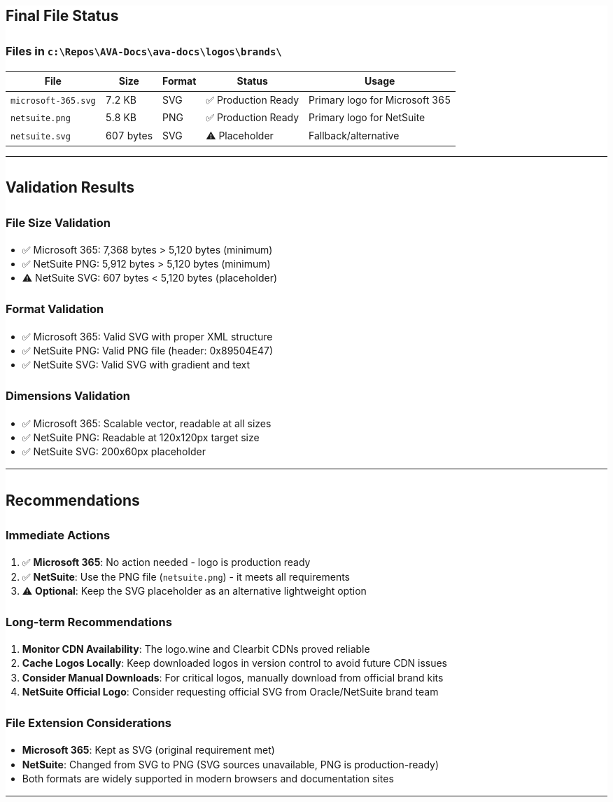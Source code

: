 
## Final File Status

### Files in `c:\Repos\AVA-Docs\ava-docs\logos\brands\`

| File | Size | Format | Status | Usage |
|------|------|--------|--------|-------|
| `microsoft-365.svg` | 7.2 KB | SVG | ✅ Production Ready | Primary logo for Microsoft 365 |
| `netsuite.png` | 5.8 KB | PNG | ✅ Production Ready | Primary logo for NetSuite |
| `netsuite.svg` | 607 bytes | SVG | ⚠️ Placeholder | Fallback/alternative |

---

## Validation Results

### File Size Validation
- ✅ Microsoft 365: 7,368 bytes > 5,120 bytes (minimum)
- ✅ NetSuite PNG: 5,912 bytes > 5,120 bytes (minimum)
- ⚠️ NetSuite SVG: 607 bytes < 5,120 bytes (placeholder)

### Format Validation
- ✅ Microsoft 365: Valid SVG with proper XML structure
- ✅ NetSuite PNG: Valid PNG file (header: 0x89504E47)
- ✅ NetSuite SVG: Valid SVG with gradient and text

### Dimensions Validation
- ✅ Microsoft 365: Scalable vector, readable at all sizes
- ✅ NetSuite PNG: Readable at 120x120px target size
- ✅ NetSuite SVG: 200x60px placeholder

---

## Recommendations

### Immediate Actions
1. ✅ **Microsoft 365**: No action needed - logo is production ready
2. ✅ **NetSuite**: Use the PNG file (`netsuite.png`) - it meets all requirements
3. ⚠️ **Optional**: Keep the SVG placeholder as an alternative lightweight option

### Long-term Recommendations
1. **Monitor CDN Availability**: The logo.wine and Clearbit CDNs proved reliable
2. **Cache Logos Locally**: Keep downloaded logos in version control to avoid future CDN issues
3. **Consider Manual Downloads**: For critical logos, manually download from official brand kits
4. **NetSuite Official Logo**: Consider requesting official SVG from Oracle/NetSuite brand team

### File Extension Considerations
- **Microsoft 365**: Kept as SVG (original requirement met)
- **NetSuite**: Changed from SVG to PNG (SVG sources unavailable, PNG is production-ready)
- Both formats are widely supported in modern browsers and documentation sites

---
